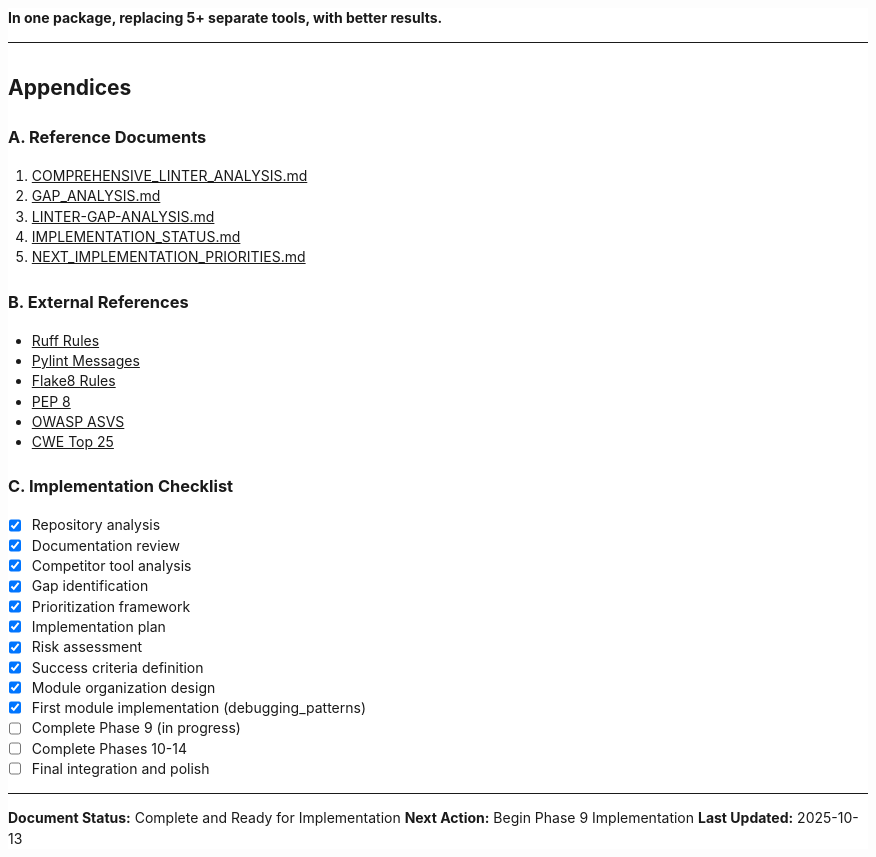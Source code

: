 **In one package, replacing 5+ separate tools, with better results.**

---

## Appendices

### A. Reference Documents

1. [COMPREHENSIVE_LINTER_ANALYSIS.md](COMPREHENSIVE_LINTER_ANALYSIS.md)
2. [GAP_ANALYSIS.md](GAP_ANALYSIS.md)
3. [LINTER-GAP-ANALYSIS.md](LINTER-GAP-ANALYSIS.md)
4. [IMPLEMENTATION_STATUS.md](IMPLEMENTATION_STATUS.md)
5. [NEXT_IMPLEMENTATION_PRIORITIES.md](NEXT_IMPLEMENTATION_PRIORITIES.md)

### B. External References

- [Ruff Rules](https://docs.astral.sh/ruff/rules/)
- [Pylint Messages](https://pylint.pycqa.org/en/stable/user_guide/messages/)
- [Flake8 Rules](https://www.flake8rules.com/)
- [PEP 8](https://peps.python.org/pep-0008/)
- [OWASP ASVS](https://owasp.org/ASVS/)
- [CWE Top 25](https://cwe.mitre.org/top25/)

### C. Implementation Checklist

- [x] Repository analysis
- [x] Documentation review
- [x] Competitor tool analysis
- [x] Gap identification
- [x] Prioritization framework
- [x] Implementation plan
- [x] Risk assessment
- [x] Success criteria definition
- [x] Module organization design
- [x] First module implementation (debugging_patterns)
- [ ] Complete Phase 9 (in progress)
- [ ] Complete Phases 10-14
- [ ] Final integration and polish

---

**Document Status:** Complete and Ready for Implementation
**Next Action:** Begin Phase 9 Implementation
**Last Updated:** 2025-10-13
